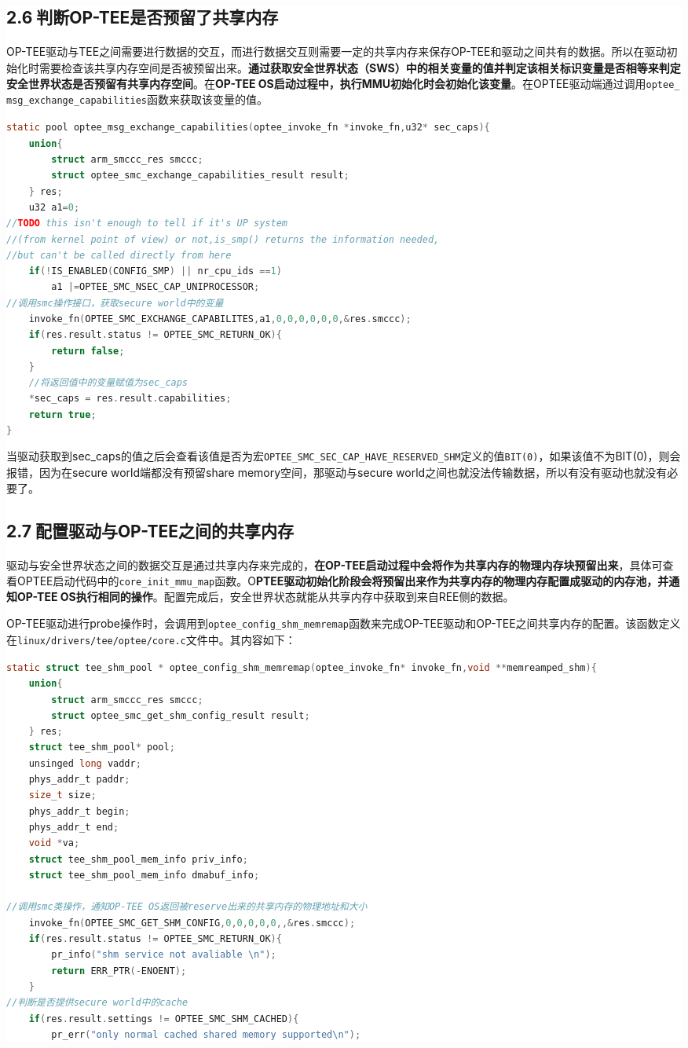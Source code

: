 
## 2.6 判断OP-TEE是否预留了共享内存
OP-TEE驱动与TEE之间需要进行数据的交互，而进行数据交互则需要一定的共享内存来保存OP-TEE和驱动之间共有的数据。所以在驱动初始化时需要检查该共享内存空间是否被预留出来。**通过获取安全世界状态（SWS）中的相关变量的值并判定该相关标识变量是否相等来判定安全世界状态是否预留有共享内存空间**。在**OP-TEE OS启动过程中，执行MMU初始化时会初始化该变量**。在OPTEE驱动端通过调用`optee_msg_exchange_capabilities`函数来获取该变量的值。
```C
static pool optee_msg_exchange_capabilities(optee_invoke_fn *invoke_fn,u32* sec_caps){
	union{
		struct arm_smccc_res smccc;
		struct optee_smc_exchange_capabilities_result result;
	} res;
	u32 a1=0;
//TODO this isn't enough to tell if it's UP system
//(from kernel point of view) or not,is_smp() returns the information needed,
//but can't be called directly from here
	if(!IS_ENABLED(CONFIG_SMP) || nr_cpu_ids ==1)
		a1 |=OPTEE_SMC_NSEC_CAP_UNIPROCESSOR;
//调用smc操作接口，获取secure world中的变量
	invoke_fn(OPTEE_SMC_EXCHANGE_CAPABILITES,a1,0,0,0,0,0,0,&res.smccc);
	if(res.result.status != OPTEE_SMC_RETURN_OK){
		return false;
	}
	//将返回值中的变量赋值为sec_caps
	*sec_caps = res.result.capabilities;
	return true;
}
```

当驱动获取到sec_caps的值之后会查看该值是否为宏`OPTEE_SMC_SEC_CAP_HAVE_RESERVED_SHM`定义的值`BIT(0)`，如果该值不为BIT(0)，则会报错，因为在secure world端都没有预留share memory空间，那驱动与secure world之间也就没法传输数据，所以有没有驱动也就没有必要了。

## 2.7 配置驱动与OP-TEE之间的共享内存
驱动与安全世界状态之间的数据交互是通过共享内存来完成的，**在OP-TEE启动过程中会将作为共享内存的物理内存块预留出来**，具体可查看OPTEE启动代码中的`core_init_mmu_map`函数。O**PTEE驱动初始化阶段会将预留出来作为共享内存的物理内存配置成驱动的内存池，并通知OP-TEE OS执行相同的操作**。配置完成后，安全世界状态就能从共享内存中获取到来自REE侧的数据。

OP-TEE驱动进行probe操作时，会调用到`optee_config_shm_memremap`函数来完成OP-TEE驱动和OP-TEE之间共享内存的配置。该函数定义在`linux/drivers/tee/optee/core.c`文件中。其内容如下：

```c
static struct tee_shm_pool * optee_config_shm_memremap(optee_invoke_fn* invoke_fn,void **memreamped_shm){
	union{
		struct arm_smccc_res smccc;
		struct optee_smc_get_shm_config_result result;
	} res;
	struct tee_shm_pool* pool;
	unsinged long vaddr;
	phys_addr_t paddr;
	size_t size;
	phys_addr_t begin;
	phys_addr_t end;
	void *va;
	struct tee_shm_pool_mem_info priv_info;
	struct tee_shm_pool_mem_info dmabuf_info;

//调用smc类操作，通知OP-TEE OS返回被reserve出来的共享内存的物理地址和大小
	invoke_fn(OPTEE_SMC_GET_SHM_CONFIG,0,0,0,0,0,,&res.smccc);
	if(res.result.status != OPTEE_SMC_RETURN_OK){
		pr_info("shm service not avaliable \n");
		return ERR_PTR(-ENOENT);
	}
//判断是否提供secure world中的cache
	if(res.result.settings != OPTEE_SMC_SHM_CACHED){
		pr_err("only normal cached shared memory supported\n");
```